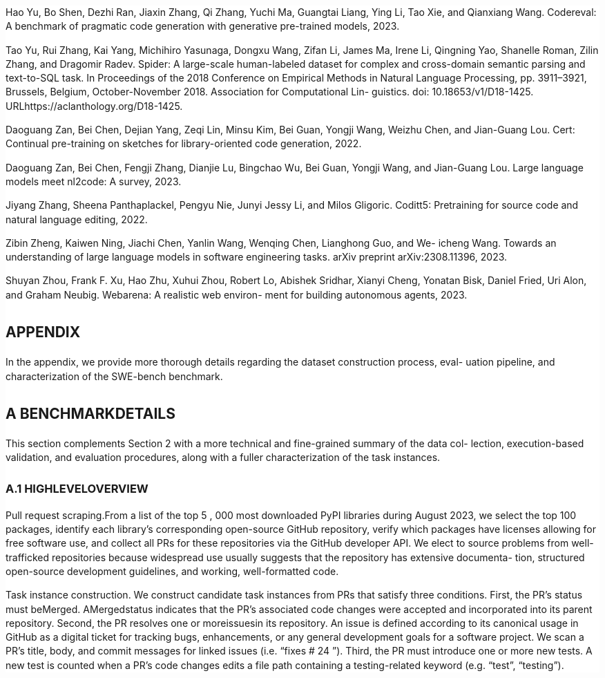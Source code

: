 Hao Yu, Bo Shen, Dezhi Ran, Jiaxin Zhang, Qi Zhang, Yuchi Ma, Guangtai Liang, Ying Li, Tao
Xie, and Qianxiang Wang. Codereval: A benchmark of pragmatic code generation with generative
pre-trained models, 2023.

Tao Yu, Rui Zhang, Kai Yang, Michihiro Yasunaga, Dongxu Wang, Zifan Li, James Ma, Irene
Li, Qingning Yao, Shanelle Roman, Zilin Zhang, and Dragomir Radev. Spider: A large-scale
human-labeled dataset for complex and cross-domain semantic parsing and text-to-SQL task. In
Proceedings of the 2018 Conference on Empirical Methods in Natural Language Processing, pp.
3911–3921, Brussels, Belgium, October-November 2018. Association for Computational Lin-
guistics. doi: 10.18653/v1/D18-1425. URLhttps://aclanthology.org/D18-1425.

Daoguang Zan, Bei Chen, Dejian Yang, Zeqi Lin, Minsu Kim, Bei Guan, Yongji Wang, Weizhu
Chen, and Jian-Guang Lou. Cert: Continual pre-training on sketches for library-oriented code
generation, 2022.

Daoguang Zan, Bei Chen, Fengji Zhang, Dianjie Lu, Bingchao Wu, Bei Guan, Yongji Wang, and
Jian-Guang Lou. Large language models meet nl2code: A survey, 2023.

Jiyang Zhang, Sheena Panthaplackel, Pengyu Nie, Junyi Jessy Li, and Milos Gligoric. Coditt5:
Pretraining for source code and natural language editing, 2022.

Zibin Zheng, Kaiwen Ning, Jiachi Chen, Yanlin Wang, Wenqing Chen, Lianghong Guo, and We-
icheng Wang. Towards an understanding of large language models in software engineering tasks.
arXiv preprint arXiv:2308.11396, 2023.

Shuyan Zhou, Frank F. Xu, Hao Zhu, Xuhui Zhou, Robert Lo, Abishek Sridhar, Xianyi Cheng,
Yonatan Bisk, Daniel Fried, Uri Alon, and Graham Neubig. Webarena: A realistic web environ-
ment for building autonomous agents, 2023.


## APPENDIX

In the appendix, we provide more thorough details regarding the dataset construction process, eval-
uation pipeline, and characterization of the SWE-bench benchmark.

## A BENCHMARKDETAILS

This section complements Section 2 with a more technical and fine-grained summary of the data col-
lection, execution-based validation, and evaluation procedures, along with a fuller characterization
of the task instances.

### A.1 HIGHLEVELOVERVIEW

Pull request scraping.From a list of the top 5 , 000 most downloaded PyPI libraries during August
2023, we select the top 100 packages, identify each library’s corresponding open-source GitHub
repository, verify which packages have licenses allowing for free software use, and collect all PRs for
these repositories via the GitHub developer API. We elect to source problems from well-trafficked
repositories because widespread use usually suggests that the repository has extensive documenta-
tion, structured open-source development guidelines, and working, well-formatted code.

Task instance construction. We construct candidate task instances from PRs that satisfy three
conditions. First, the PR’s status must beMerged. AMergedstatus indicates that the PR’s associated
code changes were accepted and incorporated into its parent repository. Second, the PR resolves one
or moreissuesin its repository. An issue is defined according to its canonical usage in GitHub as
a digital ticket for tracking bugs, enhancements, or any general development goals for a software
project. We scan a PR’s title, body, and commit messages for linked issues (i.e. “fixes # 24 ”). Third,
the PR must introduce one or more new tests. A new test is counted when a PR’s code changes edits
a file path containing a testing-related keyword (e.g. “test”, “testing”).
